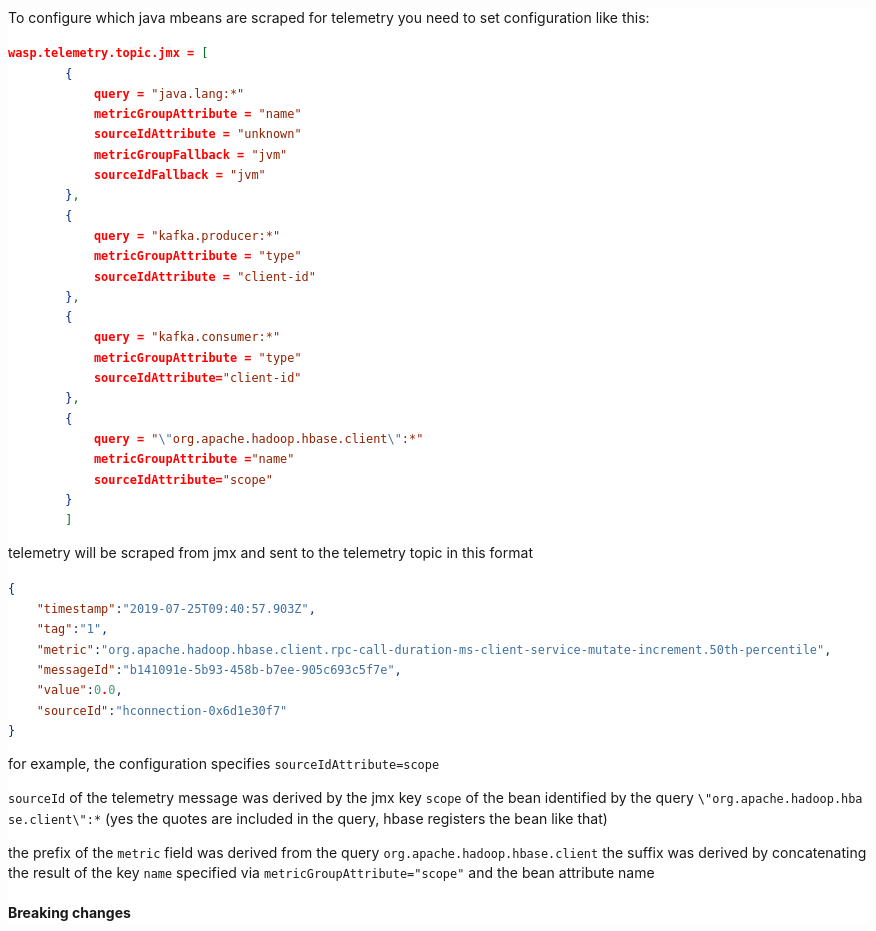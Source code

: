 To configure which java mbeans are scraped for telemetry you need to set configuration like this:

```json
wasp.telemetry.topic.jmx = [
        {
            query = "java.lang:*"
            metricGroupAttribute = "name"
            sourceIdAttribute = "unknown"
            metricGroupFallback = "jvm"
            sourceIdFallback = "jvm"
        },
        {
            query = "kafka.producer:*"
            metricGroupAttribute = "type"
            sourceIdAttribute = "client-id"
        },
        {
            query = "kafka.consumer:*"
            metricGroupAttribute = "type"
            sourceIdAttribute="client-id"
        },
        {
            query = "\"org.apache.hadoop.hbase.client\":*"
            metricGroupAttribute ="name"
            sourceIdAttribute="scope"
        }
        ]
```

telemetry will be scraped from jmx and sent to the telemetry topic in this format

```json
{
    "timestamp":"2019-07-25T09:40:57.903Z",
    "tag":"1",
    "metric":"org.apache.hadoop.hbase.client.rpc-call-duration-ms-client-service-mutate-increment.50th-percentile",
    "messageId":"b141091e-5b93-458b-b7ee-905c693c5f7e",
    "value":0.0,
    "sourceId":"hconnection-0x6d1e30f7"
}
```

for example, the configuration specifies `sourceIdAttribute=scope`

`sourceId` of the telemetry message was derived by the jmx key `scope` of the bean identified by the query  `\"org.apache.hadoop.hbase.client\":*` (yes the quotes are included in the query, hbase registers the bean like that)

the prefix of the `metric` field was derived from the query `org.apache.hadoop.hbase.client` the suffix was derived by concatenating the result of the key `name` specified via `metricGroupAttribute="scope"` and the bean attribute name

#### Breaking changes
